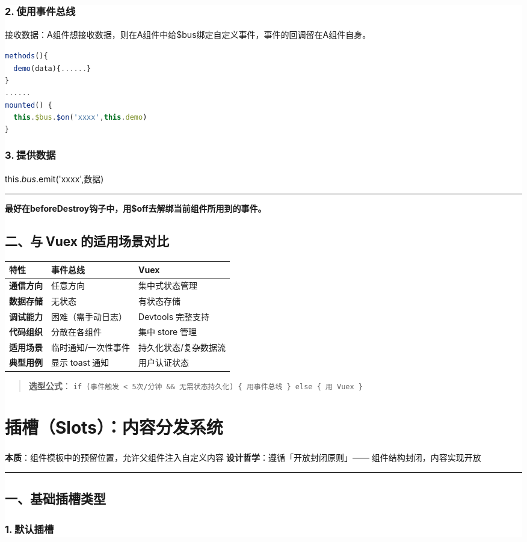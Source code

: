 ### 2. 使用事件总线

接收数据：A组件想接收数据，则在A组件中给$bus绑定自定义事件，事件的回调留在A组件自身。

``` js
methods(){
  demo(data){......}
}
......
mounted() {
  this.$bus.$on('xxxx',this.demo)
}
```

### 3. 提供数据

this.$bus.$emit('xxxx',数据)

<hr/>

**最好在beforeDestroy钩子中，用$off去解绑当前组件所用到的事件。**

## 二、与 Vuex 的适用场景对比

| 特性         | 事件总线            | Vuex                  |
| :----------- | :------------------ | :-------------------- |
| **通信方向** | 任意方向            | 集中式状态管理        |
| **数据存储** | 无状态              | 有状态存储            |
| **调试能力** | 困难（需手动日志）  | Devtools 完整支持     |
| **代码组织** | 分散在各组件        | 集中 store 管理       |
| **适用场景** | 临时通知/一次性事件 | 持久化状态/复杂数据流 |
| **典型用例** | 显示 toast 通知     | 用户认证状态          |

> **选型公式**：
> `if (事件触发 < 5次/分钟 && 无需状态持久化) { 用事件总线 } else { 用 Vuex }`



# 插槽（Slots）：内容分发系统

**本质**：组件模板中的预留位置，允许父组件注入自定义内容
**设计哲学**：遵循「开放封闭原则」—— 组件结构封闭，内容实现开放

------

## 一、基础插槽类型

### 1. 默认插槽
